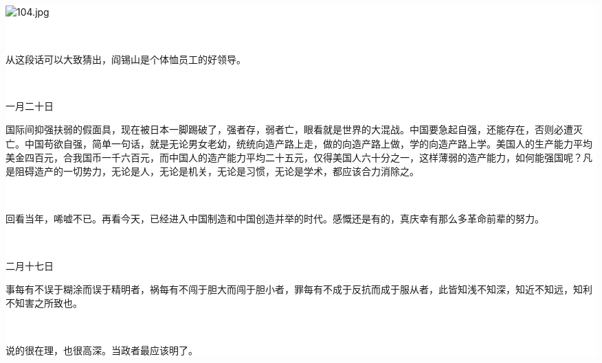    <img alt="104.jpg" border="0" height="717" src="/medias/contents/4906/104.jpg" width="189"/>
  </span>
 </p>
 <p class="p1">
  <span class="s1">
  </span>
  <br/>
 </p>
 <p class="p2">
  <span class="s1">
   从这段话可以大致猜出，阎锡山是个体恤员工的好领导。
  </span>
 </p>
 <p class="p1">
  <span class="s1">
  </span>
  <br/>
 </p>
 <p class="p2">
  <span class="s1">
   一月二十日
  </span>
 </p>
 <p class="p2">
  <span class="s1">
   国际间抑强扶弱的假面具，现在被日本一脚踢破了，强者存，弱者亡，眼看就是世界的大混战。中国要急起自强，还能存在，否则必遭灭亡。中国苟欲自强，简单一句话，就是无论男女老幼，统统向造产路上走，做的向造产路上做，学的向造产路上学。美国人的生产能力平均美金四百元，合我国币一千六百元，而中国人的造产能力平均二十五元，仅得美国人六十分之一，这样薄弱的造产能力，如何能强国呢？凡是阻碍造产的一切势力，无论是人，无论是机关，无论是习惯，无论是学术，都应该合力消除之。
  </span>
 </p>
 <p class="p1">
  <span class="s1">
  </span>
  <br/>
 </p>
 <p class="p2">
  <span class="s1">
   回看当年，唏嘘不已。再看今天，已经进入中国制造和中国创造并举的时代。感慨还是有的，真庆幸有那么多革命前辈的努力。
  </span>
 </p>
 <p class="p1">
  <span class="s1">
  </span>
  <br/>
 </p>
 <p class="p2">
  <span class="s1">
   二月十七日
  </span>
 </p>
 <p class="p2">
  <span class="s1">
   事每有不误于糊涂而误于精明者，祸每有不闯于胆大而闯于胆小者，罪每有不成于反抗而成于服从者，此皆知浅不知深，知近不知远，知利不知害之所致也。
  </span>
 </p>
 <p class="p1">
  <span class="s1">
  </span>
  <br/>
 </p>
 <p class="p2">
  <span class="s1">
   说的很在理，也很高深。当政者最应该明了。